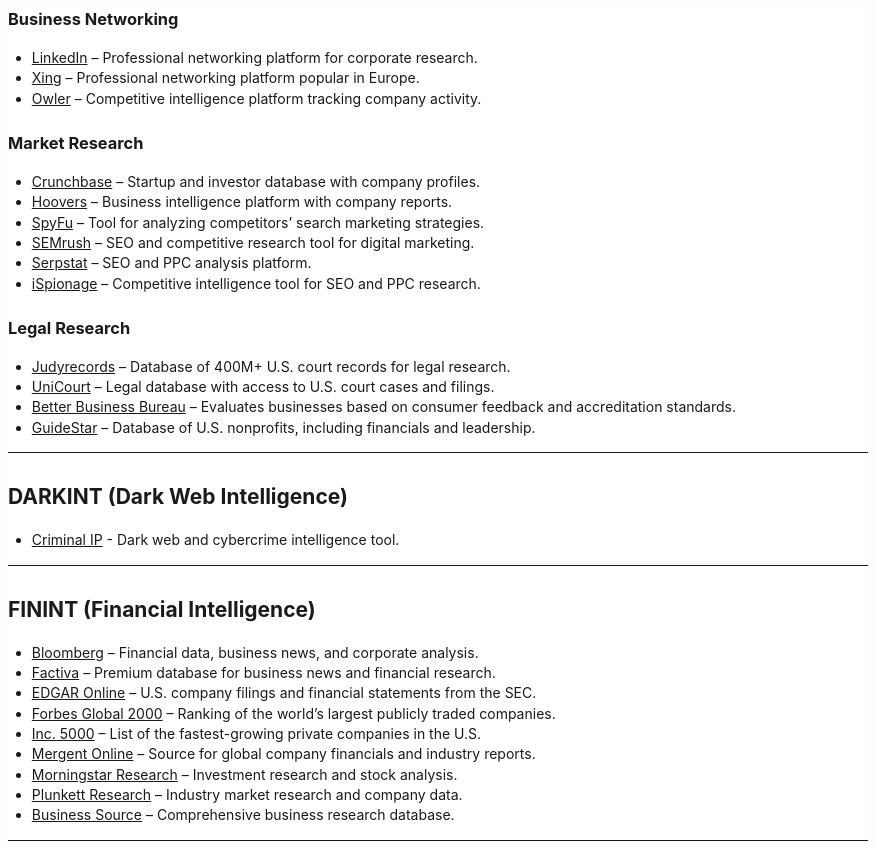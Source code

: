 ### **Business Networking**  
- [LinkedIn](https://www.linkedin.com/) – Professional networking platform for corporate research.  
- [Xing](https://www.xing.com/) – Professional networking platform popular in Europe.  
- [Owler](https://www.owler.com/) – Competitive intelligence platform tracking company activity.  

### **Market Research**  
- [Crunchbase](https://www.crunchbase.com/) – Startup and investor database with company profiles.  
- [Hoovers](https://www.dnb.com/products/marketing-sales/dnb-hoovers.html) – Business intelligence platform with company reports.  
- [SpyFu](https://www.spyfu.com/) – Tool for analyzing competitors’ search marketing strategies.  
- [SEMrush](https://www.semrush.com/) – SEO and competitive research tool for digital marketing.  
- [Serpstat](https://serpstat.com/) – SEO and PPC analysis platform.  
- [iSpionage](https://www.ispionage.com/) – Competitive intelligence tool for SEO and PPC research.  

### **Legal Research**  
- [Judyrecords](https://www.judyrecords.com/) – Database of 400M+ U.S. court records for legal research.  
- [UniCourt](https://unicourt.com/) – Legal database with access to U.S. court cases and filings.  
- [Better Business Bureau](https://www.bbb.org/) – Evaluates businesses based on consumer feedback and accreditation standards.  
- [GuideStar](https://www.guidestar.org/) – Database of U.S. nonprofits, including financials and leadership.  

---

## **DARKINT (Dark Web Intelligence)**  
- [Criminal IP](https://www.criminalip.io/) - Dark web and cybercrime intelligence tool.  

---

## **FININT (Financial Intelligence)**  
- [Bloomberg](https://www.bloomberg.com/) – Financial data, business news, and corporate analysis.  
- [Factiva](https://www.dowjones.com/professional/factiva/) – Premium database for business news and financial research.  
- [EDGAR Online](https://www.sec.gov/edgar.shtml) – U.S. company filings and financial statements from the SEC.  
- [Forbes Global 2000](https://www.forbes.com/global2000/) – Ranking of the world’s largest publicly traded companies.  
- [Inc. 5000](https://www.inc.com/inc5000) – List of the fastest-growing private companies in the U.S.  
- [Mergent Online](https://www.mergentonline.com/) – Source for global company financials and industry reports.  
- [Morningstar Research](https://www.morningstar.com/) – Investment research and stock analysis.  
- [Plunkett Research](https://www.plunkettresearch.com/) – Industry market research and company data.  
- [Business Source](https://www.ebsco.com/products/research-databases/business-source-complete) – Comprehensive business research database.  

---
